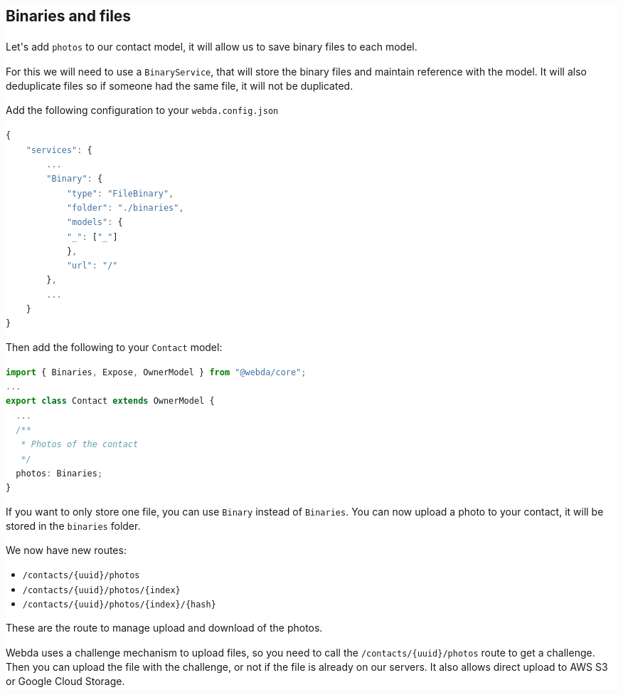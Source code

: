 ## Binaries and files

Let's add `photos` to our contact model, it will allow us to save binary files to each model.

For this we will need to use a `BinaryService`, that will store the binary files and maintain reference with the model.
It will also deduplicate files so if someone had the same file, it will not be duplicated.

Add the following configuration to your `webda.config.json`

```js title="webda.config.json"
{
    "services": {
        ...
        "Binary": {
            "type": "FileBinary",
            "folder": "./binaries",
            "models": {
            "_": ["_"]
            },
            "url": "/"
        },
        ...
    }
}
```

Then add the following to your `Contact` model:

```typescript title="src/models/contact.ts"
import { Binaries, Expose, OwnerModel } from "@webda/core";
...
export class Contact extends OwnerModel {
  ...
  /**
   * Photos of the contact
   */
  photos: Binaries;
}
```

If you want to only store one file, you can use `Binary` instead of `Binaries`.
You can now upload a photo to your contact, it will be stored in the `binaries` folder.

We now have new routes:

- `/contacts/{uuid}/photos`
- `/contacts/{uuid}/photos/{index}`
- `/contacts/{uuid}/photos/{index}/{hash}`

These are the route to manage upload and download of the photos.

Webda uses a challenge mechanism to upload files, so you need to call the `/contacts/{uuid}/photos` route to get a challenge.
Then you can upload the file with the challenge, or not if the file is already on our servers.
It also allows direct upload to AWS S3 or Google Cloud Storage.
